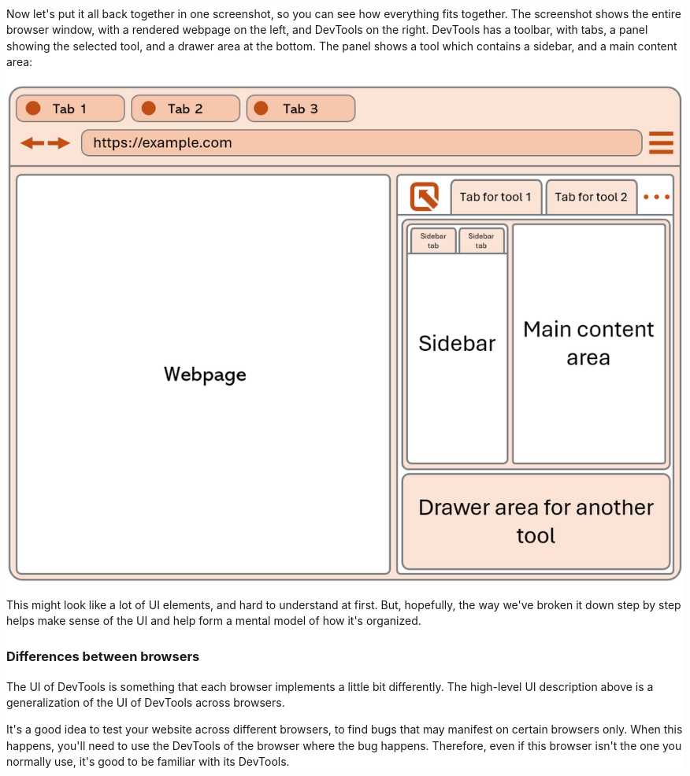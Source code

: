 Now let's put it all back together in one screenshot, so you can see how everything fits together. The screenshot shows the entire browser window, with a rendered webpage on the left, and DevTools on the right. DevTools has a toolbar, with tabs, a panel showing the selected tool, and a drawer area at the bottom. The panel shows a tool which contains a sidebar, and a main content area:

![The browser with DevTools](./devtools-all-in-one.png)

This might look like a lot of UI elements, and hard to understand at first. But, hopefully, the way we've broken it down step by step helps make sense of the UI and help form a mental model of how it's organized.

### Differences between browsers

The UI of DevTools is something that each browser implements a little bit differently. The high-level UI description above is a generalization of the UI of DevTools across browsers.

It's a good idea to test your website across different browsers, to find bugs that may manifest on certain browsers only. When this happens, you'll need to use the DevTools of the browser where the bug happens. Therefore, even if this browser isn't the one you normally use, it's good to be familiar with its DevTools.

